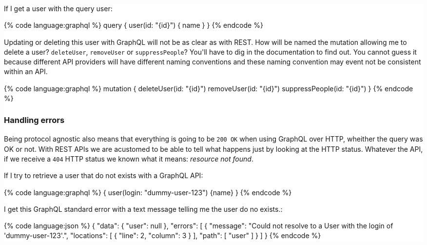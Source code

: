 If I get a user with the query user:

{% code language:graphql %}
query {
  user(id: "{id}") {
    name
  }
}
{% endcode %}

Updating or deleting this user with GraphQL will not be as clear as with REST.
How will be named the mutation allowing me to delete a user? `deleteUser`, `removeUser` or `suppressPeople`?
You'll have to dig in the documentation to find out. You cannot guess it because different API providers will have different naming conventions and these naming convention may event not be consistent within an API. 

{% code language:graphql %}
mutation {
  deleteUser(id: "{id}")
  removeUser(id: "{id}")
  suppressPeople(id: "{id}")
}
{% endcode %}

### Handling errors
Being protocol agnostic also means that everything is going to be `200 OK` when using GraphQL over HTTP, wheither the query was OK or not. With REST APIs we are acustomed to be able to tell what happens just by looking at the HTTP status. Whatever the API, if we receive a `404` HTTP status we known what it means: *resource not found*.

If I try to retrieve a user that do not exists with a GraphQL API:

{% code language:graphql %}
{
  user(login: "dummy-user-123") {name}
}
{% endcode %}

I get this GraphQL standard error with a text message telling me the user do no exists.:

{% code language:json %}
{
  "data": {
    "user": null
  },
  "errors": [
    {
      "message": "Could not resolve to a User with the login of 'dummy-user-123'.",
      "locations": [
        {
          "line": 2,
          "column": 3
        }
      ],
      "path": [
        "user"
      ]
    }
  ]
}
{% endcode %}
